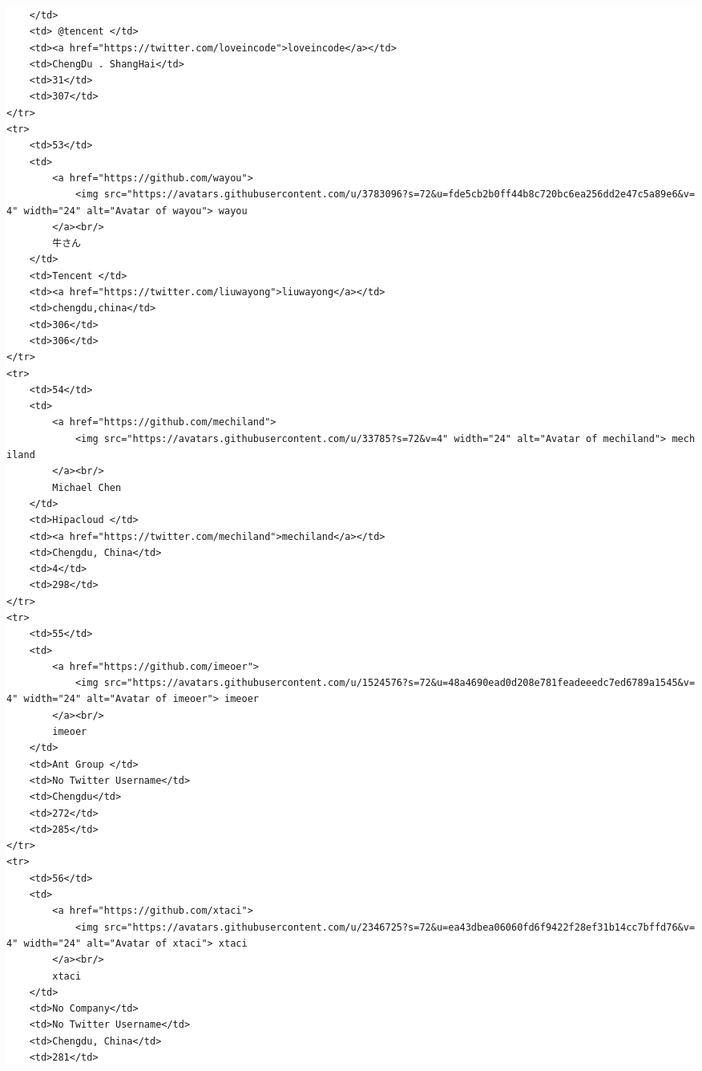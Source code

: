 		</td>
		<td> @tencent </td>
		<td><a href="https://twitter.com/loveincode">loveincode</a></td>
		<td>ChengDu . ShangHai</td>
		<td>31</td>
		<td>307</td>
	</tr>
	<tr>
		<td>53</td>
		<td>
			<a href="https://github.com/wayou">
				<img src="https://avatars.githubusercontent.com/u/3783096?s=72&u=fde5cb2b0ff44b8c720bc6ea256dd2e47c5a89e6&v=4" width="24" alt="Avatar of wayou"> wayou
			</a><br/>
			牛さん
		</td>
		<td>Tencent </td>
		<td><a href="https://twitter.com/liuwayong">liuwayong</a></td>
		<td>chengdu,china</td>
		<td>306</td>
		<td>306</td>
	</tr>
	<tr>
		<td>54</td>
		<td>
			<a href="https://github.com/mechiland">
				<img src="https://avatars.githubusercontent.com/u/33785?s=72&v=4" width="24" alt="Avatar of mechiland"> mechiland
			</a><br/>
			Michael Chen
		</td>
		<td>Hipacloud </td>
		<td><a href="https://twitter.com/mechiland">mechiland</a></td>
		<td>Chengdu, China</td>
		<td>4</td>
		<td>298</td>
	</tr>
	<tr>
		<td>55</td>
		<td>
			<a href="https://github.com/imeoer">
				<img src="https://avatars.githubusercontent.com/u/1524576?s=72&u=48a4690ead0d208e781feadeeedc7ed6789a1545&v=4" width="24" alt="Avatar of imeoer"> imeoer
			</a><br/>
			imeoer
		</td>
		<td>Ant Group </td>
		<td>No Twitter Username</td>
		<td>Chengdu</td>
		<td>272</td>
		<td>285</td>
	</tr>
	<tr>
		<td>56</td>
		<td>
			<a href="https://github.com/xtaci">
				<img src="https://avatars.githubusercontent.com/u/2346725?s=72&u=ea43dbea06060fd6f9422f28ef31b14cc7bffd76&v=4" width="24" alt="Avatar of xtaci"> xtaci
			</a><br/>
			xtaci
		</td>
		<td>No Company</td>
		<td>No Twitter Username</td>
		<td>Chengdu, China</td>
		<td>281</td>